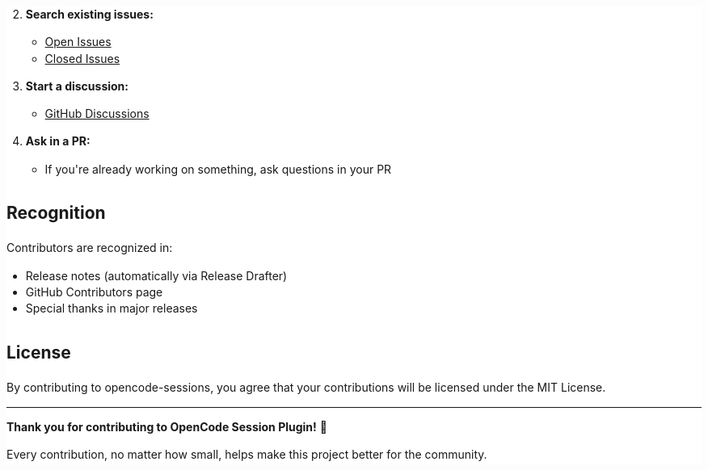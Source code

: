 2. **Search existing issues:**
   - [Open Issues](https://github.com/malhashemi/opencode-sessions/issues)
   - [Closed Issues](https://github.com/malhashemi/opencode-sessions/issues?q=is%3Aissue+is%3Aclosed)

3. **Start a discussion:**
   - [GitHub Discussions](https://github.com/malhashemi/opencode-sessions/discussions)

4. **Ask in a PR:**
   - If you're already working on something, ask questions in your PR

## Recognition

Contributors are recognized in:
- Release notes (automatically via Release Drafter)
- GitHub Contributors page
- Special thanks in major releases

## License

By contributing to opencode-sessions, you agree that your contributions will be licensed under the MIT License.

---

**Thank you for contributing to OpenCode Session Plugin!** 🎉

Every contribution, no matter how small, helps make this project better for the community.
